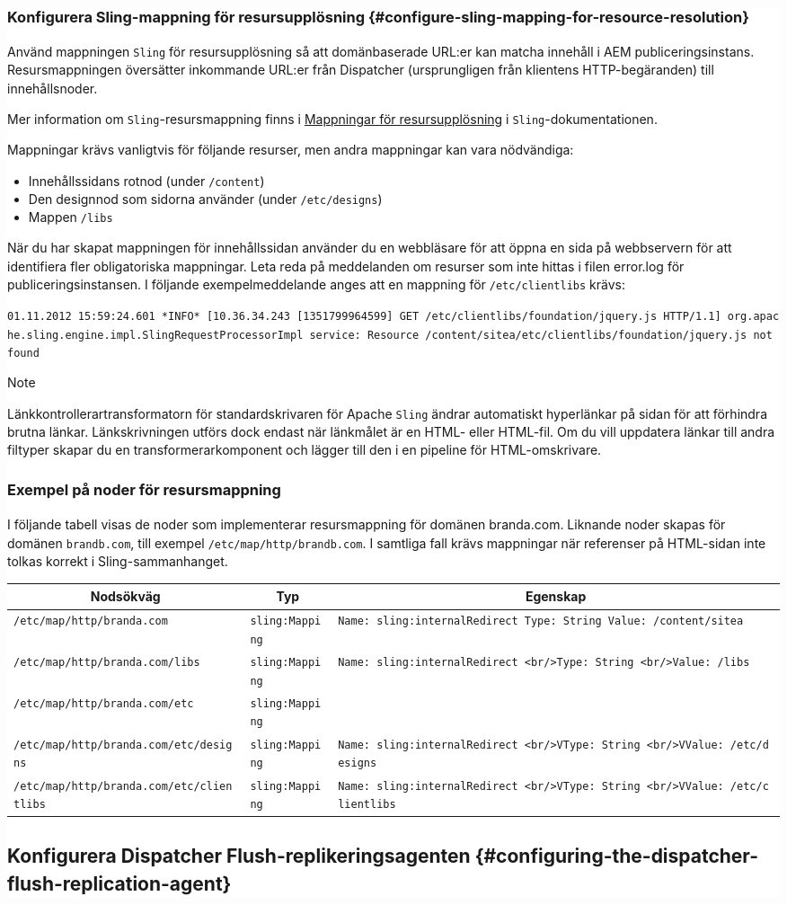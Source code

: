 ### Konfigurera Sling-mappning för resursupplösning {#configure-sling-mapping-for-resource-resolution}

Använd mappningen `Sling` för resursupplösning så att domänbaserade URL:er kan matcha innehåll i AEM publiceringsinstans. Resursmappningen översätter inkommande URL:er från Dispatcher (ursprungligen från klientens HTTP-begäranden) till innehållsnoder.

Mer information om `Sling`-resursmappning finns i [Mappningar för resursupplösning](https://sling.apache.org/documentation/the-sling-engine/mappings-for-resource-resolution.html) i `Sling`-dokumentationen.

Mappningar krävs vanligtvis för följande resurser, men andra mappningar kan vara nödvändiga:

* Innehållssidans rotnod (under `/content`)
* Den designnod som sidorna använder (under `/etc/designs`)
* Mappen `/libs`

När du har skapat mappningen för innehållssidan använder du en webbläsare för att öppna en sida på webbservern för att identifiera fler obligatoriska mappningar. Leta reda på meddelanden om resurser som inte hittas i filen error.log för publiceringsinstansen. I följande exempelmeddelande anges att en mappning för `/etc/clientlibs` krävs:

```shell
01.11.2012 15:59:24.601 *INFO* [10.36.34.243 [1351799964599] GET /etc/clientlibs/foundation/jquery.js HTTP/1.1] org.apache.sling.engine.impl.SlingRequestProcessorImpl service: Resource /content/sitea/etc/clientlibs/foundation/jquery.js not found
```

>[!NOTE]
>
>Länkkontrollerartransformatorn för standardskrivaren för Apache `Sling` ändrar automatiskt hyperlänkar på sidan för att förhindra brutna länkar. Länkskrivningen utförs dock endast när länkmålet är en HTML- eller HTML-fil. Om du vill uppdatera länkar till andra filtyper skapar du en transformerarkomponent och lägger till den i en pipeline för HTML-omskrivare.

### Exempel på noder för resursmappning

I följande tabell visas de noder som implementerar resursmappning för domänen branda.com. Liknande noder skapas för domänen `brandb.com`, till exempel `/etc/map/http/brandb.com`. I samtliga fall krävs mappningar när referenser på HTML-sidan inte tolkas korrekt i Sling-sammanhanget.

| Nodsökväg | Typ | Egenskap |
|--- |--- |--- |
| `/etc/map/http/branda.com` | `sling:Mapping` | `Name: sling:internalRedirect Type: String Value: /content/sitea` |
| `/etc/map/http/branda.com/libs` | `sling:Mapping` | `Name: sling:internalRedirect <br/>Type: String <br/>Value: /libs` |
| `/etc/map/http/branda.com/etc` | `sling:Mapping` | |
| `/etc/map/http/branda.com/etc/designs` | `sling:Mapping` | `Name: sling:internalRedirect <br/>VType: String <br/>VValue: /etc/designs` |
| `/etc/map/http/branda.com/etc/clientlibs` | `sling:Mapping` | `Name: sling:internalRedirect <br/>VType: String <br/>VValue: /etc/clientlibs` |

## Konfigurera Dispatcher Flush-replikeringsagenten {#configuring-the-dispatcher-flush-replication-agent}
